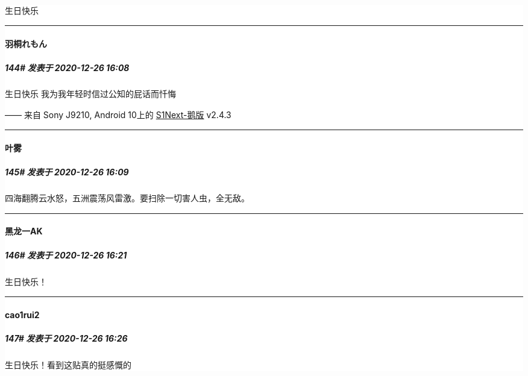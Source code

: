 


生日快乐







*****

####  羽桐れもん  
##### 144#       发表于 2020-12-26 16:08




生日快乐
我为我年轻时信过公知的屁话而忏悔

—— 来自 Sony J9210, Android 10上的 [S1Next-鹅版](https://github.com/ykrank/S1-Next/releases) v2.4.3







*****

####  叶雾  
##### 145#       发表于 2020-12-26 16:09




四海翻腾云水怒，五洲震荡风雷激。要扫除一切害人虫，全无敌。







*****

####  黑龙一AK  
##### 146#       发表于 2020-12-26 16:21




生日快乐！







*****

####  cao1rui2  
##### 147#       发表于 2020-12-26 16:26




生日快乐！看到这贴真的挺感慨的
